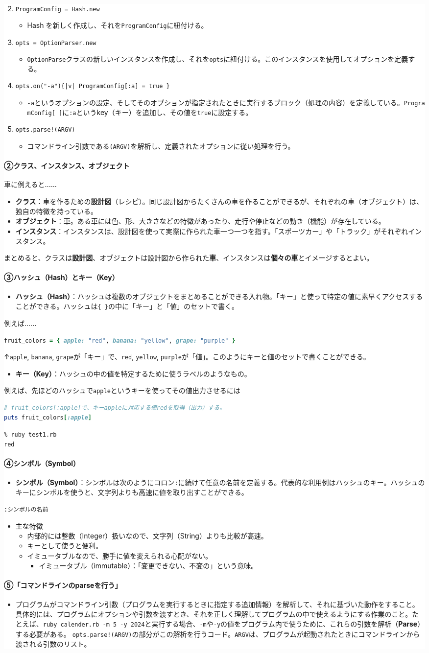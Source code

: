 2. `ProgramConfig = Hash.new`
   - Hash を新しく作成し、それを`ProgramConfig`に紐付ける。

3. `opts = OptionParser.new`
   - `OptionParse`クラスの新しいインスタンスを作成し、それを`opts`に紐付ける。このインスタンスを使用してオプションを定義する。

4. `opts.on("-a"){|v| ProgramConfig[:a] = true }`
   - `-a`というオプションの設定、そしてそのオプションが指定されたときに実行するブロック（処理の内容）を定義している。`ProgramConfig[ ]`に`:a`というkey（キー）を追加し、その値を`true`に設定する。

5. `opts.parse!(ARGV)`
   - コマンドライン引数である`(ARGV)`を解析し、定義されたオプションに従い処理を行う。

#### ②クラス、インスタンス、オブジェクト
車に例えると......
- **クラス**：車を作るための**設計図**（レシピ）。同じ設計図からたくさんの車を作ることができるが、それぞれの車（オブジェクト）は、独自の特徴を持っている。
- **オブジェクト**：車。ある車には色、形、大きさなどの特徴があったり、走行や停止などの動き（機能）が存在している。
- **インスタンス**：インスタンスは、設計図を使って実際に作られた車一つ一つを指す。「スポーツカー」や「トラック」がそれぞれインスタンス。

まとめると、クラスは**設計図**、オブジェクトは設計図から作られた**車**、インスタンスは**個々の車**とイメージするとよい。

#### ③ハッシュ（Hash）とキー（Key）
- **ハッシュ（Hash）**：ハッシュは複数のオブジェクトをまとめることができる入れ物。「キー」と使って特定の値に素早くアクセスすることができる。ハッシュは`{ }`の中に「キー」と「値」のセットで書く。

例えば......
```ruby
fruit_colors = { apple: "red", banana: "yellow", grape: "purple" }
```
↑`apple`, `banana`, `grape`が「キー」で、`red`, `yellow`, `purple`が「値」。このようにキーと値のセットで書くことができる。

- **キー（Key）**：ハッシュの中の値を特定するために使うラベルのようなもの。

例えば、先ほどのハッシュで`apple`というキーを使ってその値出力させるには
```ruby
# fruit_colors[:apple]で、キーappleに対応する値redを取得（出力）する。
puts fruit_colors[:apple]
```
```shell
% ruby test1.rb
red
```

#### ④シンボル（Symbol）
- **シンボル（Symbol）**：シンボルは次のようにコロン`:`に続けて任意の名前を定義する。代表的な利用例はハッシュのキー。ハッシュのキーにシンボルを使うと、文字列よりも高速に値を取り出すことができる。
```
:シンボルの名前
```
- 主な特徴
   - 内部的には整数（Integer）扱いなので、文字列（String）よりも比較が高速。
   - キーとして使うと便利。
   - イミュータブルなので、勝手に値を変えられる心配がない。
      - イミュータブル（immutable）：「変更できない、不変の」という意味。

#### ⑤「コマンドラインのparseを行う」
- プログラムがコマンドライン引数（プログラムを実行するときに指定する追加情報）を解析して、それに基づいた動作をすること。
具体的には、プログラムにオプションや引数を渡すとき、それを正しく理解してプログラムの中で使えるようにする作業のこと。たとえば、`ruby calender.rb -m 5 -y 2024`と実行する場合、`-m`や`-y`の値をプログラム内で使うために、これらの引数を解析（**Parse**）する必要がある。
`opts.parse!(ARGV)`の部分がこの解析を行うコード。`ARGV`は、プログラムが起動されたときにコマンドラインから渡される引数のリスト。

